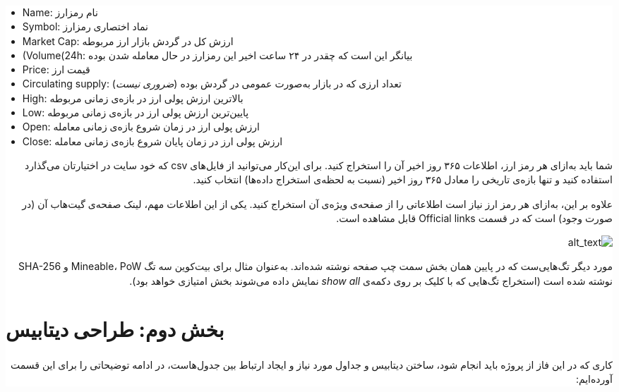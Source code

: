 </p>
<ul>

<li>Name: نام رمزارز

<li>Symbol: نماد اختصاری رمزارز

<li>Market Cap: ارزش کل در گردش بازار ارز مربوطه

<li>(Volume(24h: بیانگر این است که چقدر در ۲۴ ساعت اخیر این رمزارز در حال معامله شدن بوده

<li>Price: قیمت ارز

<li>Circulating supply: تعداد ارزی که در بازار به‌صورت عمومی در گردش‌ بوده (<em>ضروری نیست</em>)

<li>High: بالاترین ارزش پولی ارز در بازه‌ی زمانی مربوطه

<li>Low: پایین‌ترین ارزش پولی ارز در بازه‌ی زمانی مربوطه

<li>Open:  ارزش پولی ارز در زمان شروع بازه‌ی زمانی معامله

<li>Close: ارزش پولی ارز در زمان پایان شروع بازه‌ی زمانی معامله
</li>
</ul>
<p>
<p dir="rtl">
شما باید به‌ازای هر رمز ارز، اطلاعات ۳۶۵ روز اخیر آن را استخراج کنید. برای این‌کار می‌توانید از فایل‌های csv که خود سایت در اختیارتان می‌گذارد استفاده کنید و تنها بازه‌ی تاریخی را معادل ۳۶۵ روز اخیر (نسبت به لحظه‌ی استخراج داده‌ها) انتخاب کنید.</p>

</p>
<p>
<p dir="rtl">
علاوه بر این، به‌ازای هر رمز ارز نیاز است اطلاعاتی را از صفحه‌ی ویژه‌ی آن استخراج کنید. یکی از این اطلاعات مهم، لینک صفحه‌ی گیت‌هاب آن (در صورت وجود) است که در قسمت Official links قابل مشاهده است.</p>

</p>
<p>
<p dir="rtl">

<img src="https://lh5.googleusercontent.com/v-uMNkdDaRJ9AFoWSHR8Y1FRtKGppjhlYrR7FFPH2qywNckIOc4kWOKeuBnWZwdtWLu1WuJfRRdl2yDLHXkfp4VOd5aJUxQdauwSekOf4KMtR-08ZT4fEIf4-qwb9xtdUIEA3xaoI6YbZ3y9x6F4kOc" width="" alt="alt_text" title="image_tooltip">
</p>

</p>
<p>
<p dir="rtl">
مورد دیگر تگ‌هایی‌ست که در پایین همان بخش سمت چپ صفحه نوشته شده‌اند. به‌عنوان مثال برای بیت‌کوین سه تگ Mineable، PoW و SHA-256 نوشته شده است (استخراج تگ‌هایی که با کلیک بر روی دکمه‌ی <em>show all</em> نمایش داده می‌شوند بخش امتیازی خواهد بود).</p>

</p>
<p>
<p dir="rtl">
<h1>بخش دوم: طراحی دیتابیس</h1>
</p>

</p>
<p>
<p dir="rtl">
کاری که در این فاز از پروژه باید انجام شود، ساختن دیتابیس و جداول مورد نیاز و ایجاد ارتباط بین جدول‌هاست، در ادامه توضیحاتی را برای این قسمت آورده‌ایم:</p>

